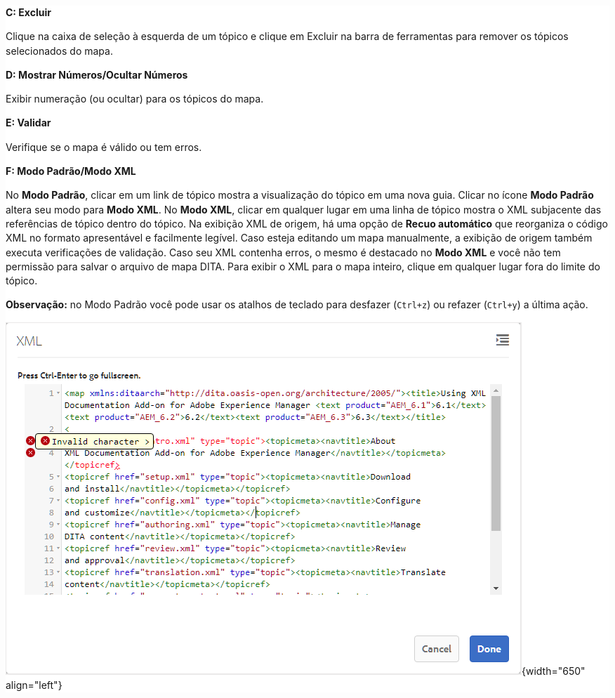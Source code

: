 **C: Excluir**

Clique na caixa de seleção à esquerda de um tópico e clique em Excluir na barra de ferramentas para remover os tópicos selecionados do mapa.

**D: Mostrar Números/Ocultar Números**

Exibir numeração \(ou ocultar\) para os tópicos do mapa.

**E: Validar**

Verifique se o mapa é válido ou tem erros.

**F: Modo Padrão/Modo XML**

No **Modo Padrão**, clicar em um link de tópico mostra a visualização do tópico em uma nova guia. Clicar no ícone **Modo Padrão** altera seu modo para **Modo XML**. No **Modo XML**, clicar em qualquer lugar em uma linha de tópico mostra o XML subjacente das referências de tópico dentro do tópico. Na exibição XML de origem, há uma opção de **Recuo automático** que reorganiza o código XML no formato apresentável e facilmente legível. Caso esteja editando um mapa manualmente, a exibição de origem também executa verificações de validação. Caso seu XML contenha erros, o mesmo é destacado no **Modo XML** e você não tem permissão para salvar o arquivo de mapa DITA. Para exibir o XML para o mapa inteiro, clique em qualquer lugar fora do limite do tópico.


**Observação:** no Modo Padrão você pode usar os atalhos de teclado para desfazer \(`Ctrl+z`\) ou refazer \(`Ctrl+y`\) a última ação.


![](images/dita-map-invalid-source.png){width="650" align="left"}
